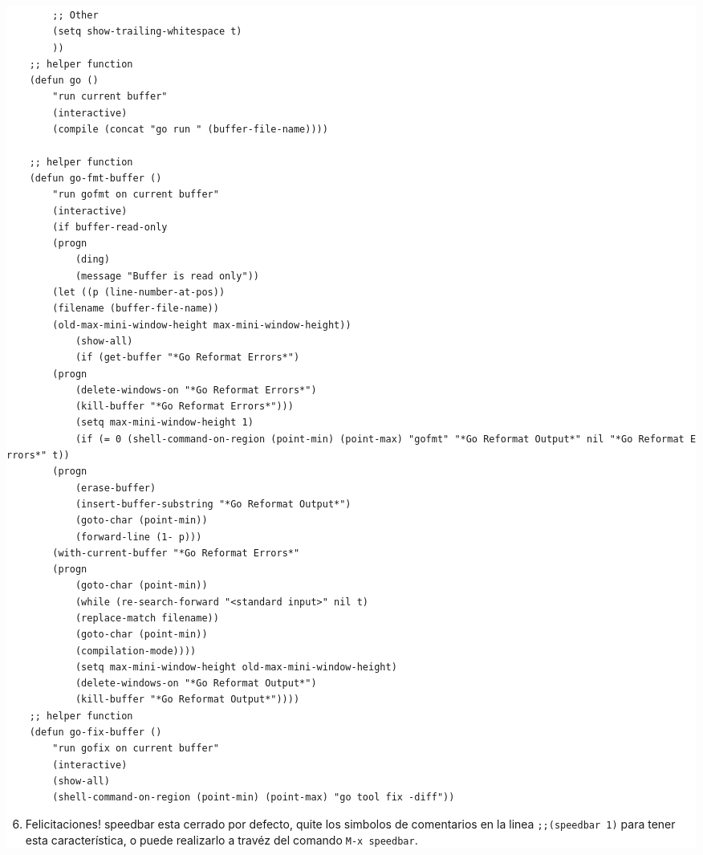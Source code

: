     		;; Other
    		(setq show-trailing-whitespace t)
    		))
		;; helper function
		(defun go ()
    		"run current buffer"
    		(interactive)
    		(compile (concat "go run " (buffer-file-name))))

		;; helper function
		(defun go-fmt-buffer ()
    		"run gofmt on current buffer"
    		(interactive)
    		(if buffer-read-only
    		(progn
        		(ding)
        		(message "Buffer is read only"))
    		(let ((p (line-number-at-pos))
    		(filename (buffer-file-name))
    		(old-max-mini-window-height max-mini-window-height))
        		(show-all)
        		(if (get-buffer "*Go Reformat Errors*")
    		(progn
        		(delete-windows-on "*Go Reformat Errors*")
        		(kill-buffer "*Go Reformat Errors*")))
        		(setq max-mini-window-height 1)
        		(if (= 0 (shell-command-on-region (point-min) (point-max) "gofmt" "*Go Reformat Output*" nil "*Go Reformat Errors*" t))
    		(progn
        		(erase-buffer)
        		(insert-buffer-substring "*Go Reformat Output*")
        		(goto-char (point-min))
        		(forward-line (1- p)))
    		(with-current-buffer "*Go Reformat Errors*"
    		(progn
        		(goto-char (point-min))
        		(while (re-search-forward "<standard input>" nil t)
        		(replace-match filename))
        		(goto-char (point-min))
        		(compilation-mode))))
        		(setq max-mini-window-height old-max-mini-window-height)
        		(delete-windows-on "*Go Reformat Output*")
        		(kill-buffer "*Go Reformat Output*"))))
		;; helper function
		(defun go-fix-buffer ()
    		"run gofix on current buffer"
    		(interactive)
    		(show-all)
    		(shell-command-on-region (point-min) (point-max) "go tool fix -diff"))
6. Felicitaciones! speedbar esta cerrado por defecto, quite los simbolos de comentarios en la linea `;;(speedbar 1)` para tener esta característica, o puede realizarlo a travéz del comando `M-x speedbar`.
